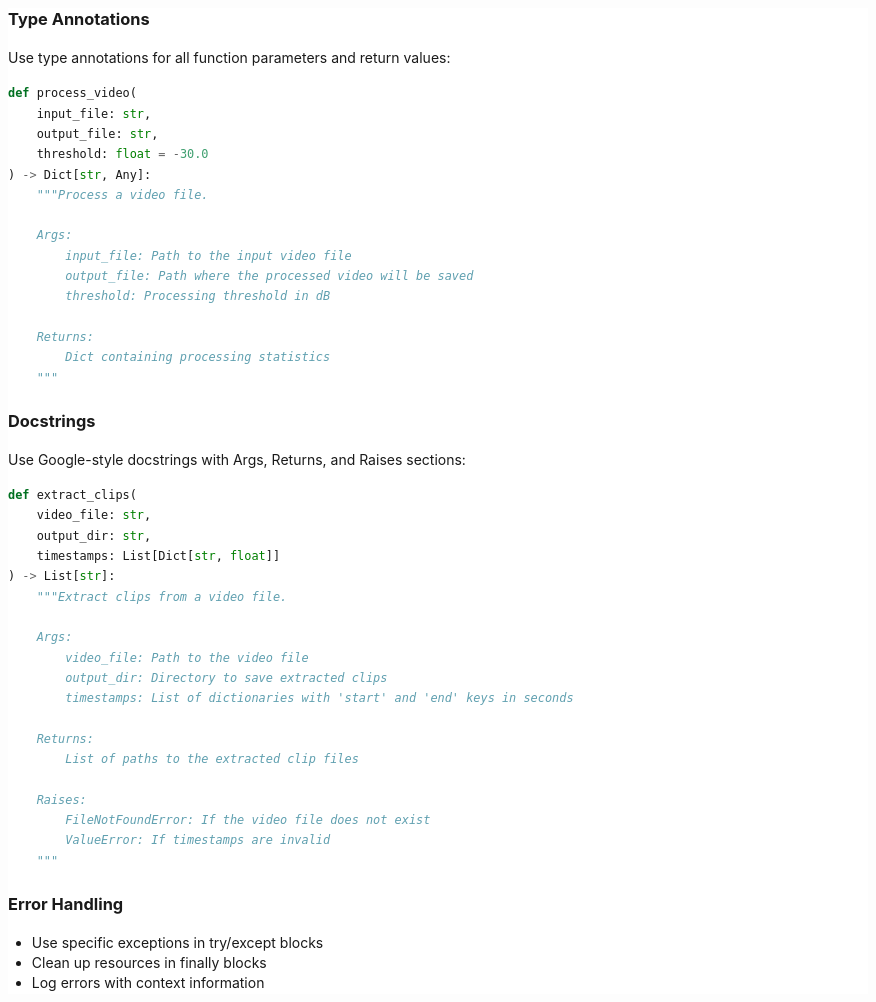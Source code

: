### Type Annotations

Use type annotations for all function parameters and return values:

```python
def process_video(
    input_file: str,
    output_file: str,
    threshold: float = -30.0
) -> Dict[str, Any]:
    """Process a video file.
    
    Args:
        input_file: Path to the input video file
        output_file: Path where the processed video will be saved
        threshold: Processing threshold in dB
        
    Returns:
        Dict containing processing statistics
    """
```

### Docstrings

Use Google-style docstrings with Args, Returns, and Raises sections:

```python
def extract_clips(
    video_file: str,
    output_dir: str,
    timestamps: List[Dict[str, float]]
) -> List[str]:
    """Extract clips from a video file.
    
    Args:
        video_file: Path to the video file
        output_dir: Directory to save extracted clips
        timestamps: List of dictionaries with 'start' and 'end' keys in seconds
        
    Returns:
        List of paths to the extracted clip files
        
    Raises:
        FileNotFoundError: If the video file does not exist
        ValueError: If timestamps are invalid
    """
```

### Error Handling

- Use specific exceptions in try/except blocks
- Clean up resources in finally blocks
- Log errors with context information
